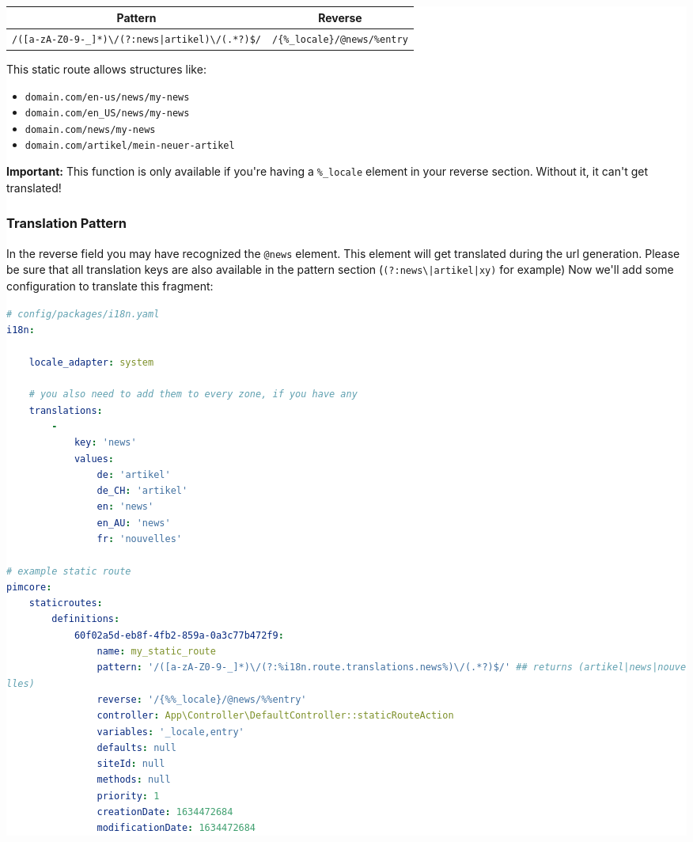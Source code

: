 | Pattern | Reverse |
|---------|-------------|
| `/([a-zA-Z0-9-_]*)\/(?:news\|artikel)\/(.*?)$/` | `/{%_locale}/@news/%entry` |

This static route allows structures like:

- `domain.com/en-us/news/my-news`
- `domain.com/en_US/news/my-news`
- `domain.com/news/my-news`
- `domain.com/artikel/mein-neuer-artikel`

**Important:** This function is only available if you're having a `%_locale` element in your reverse section. Without it, it can't get translated!

### Translation Pattern
In the reverse field you may have recognized the `@news` element. This element will get translated during the url generation.
Please be sure that all translation keys are also available in the pattern section (`(?:news\|artikel|xy)` for example)
Now we'll add some configuration to translate this fragment:

```yaml
# config/packages/i18n.yaml
i18n:

    locale_adapter: system
    
    # you also need to add them to every zone, if you have any
    translations:
        -
            key: 'news'
            values:
                de: 'artikel'
                de_CH: 'artikel'
                en: 'news'
                en_AU: 'news'
                fr: 'nouvelles'

# example static route
pimcore:
    staticroutes:
        definitions:
            60f02a5d-eb8f-4fb2-859a-0a3c77b472f9:
                name: my_static_route
                pattern: '/([a-zA-Z0-9-_]*)\/(?:%i18n.route.translations.news%)\/(.*?)$/' ## returns (artikel|news|nouvelles)
                reverse: '/{%%_locale}/@news/%%entry'
                controller: App\Controller\DefaultController::staticRouteAction
                variables: '_locale,entry'
                defaults: null
                siteId: null
                methods: null
                priority: 1
                creationDate: 1634472684
                modificationDate: 1634472684
```

